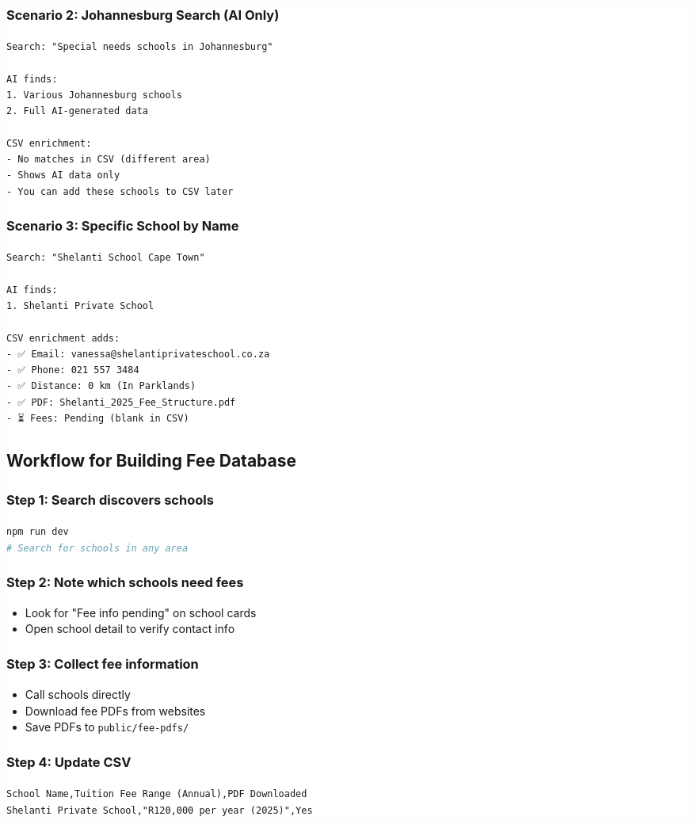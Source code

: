 ### Scenario 2: Johannesburg Search (AI Only)

```
Search: "Special needs schools in Johannesburg"

AI finds:
1. Various Johannesburg schools
2. Full AI-generated data

CSV enrichment:
- No matches in CSV (different area)
- Shows AI data only
- You can add these schools to CSV later
```

### Scenario 3: Specific School by Name

```
Search: "Shelanti School Cape Town"

AI finds:
1. Shelanti Private School

CSV enrichment adds:
- ✅ Email: vanessa@shelantiprivateschool.co.za
- ✅ Phone: 021 557 3484
- ✅ Distance: 0 km (In Parklands)
- ✅ PDF: Shelanti_2025_Fee_Structure.pdf
- ⏳ Fees: Pending (blank in CSV)
```

## Workflow for Building Fee Database

### Step 1: Search discovers schools
```bash
npm run dev
# Search for schools in any area
```

### Step 2: Note which schools need fees
- Look for "Fee info pending" on school cards
- Open school detail to verify contact info

### Step 3: Collect fee information
- Call schools directly
- Download fee PDFs from websites
- Save PDFs to `public/fee-pdfs/`

### Step 4: Update CSV
```csv
School Name,Tuition Fee Range (Annual),PDF Downloaded
Shelanti Private School,"R120,000 per year (2025)",Yes
```
